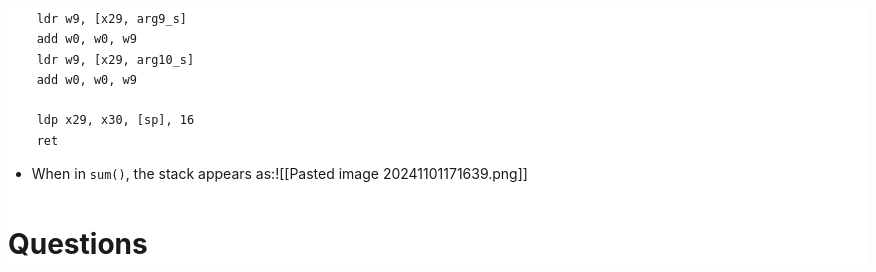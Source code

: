 ```ARMASM
	ldr w9, [x29, arg9_s]
	add w0, w0, w9
	ldr w9, [x29, arg10_s]
	add w0, w0, w9
	
	ldp x29, x30, [sp], 16
	ret
```
- When in `sum()`, the stack appears as:![[Pasted image 20241101171639.png]]
# Questions